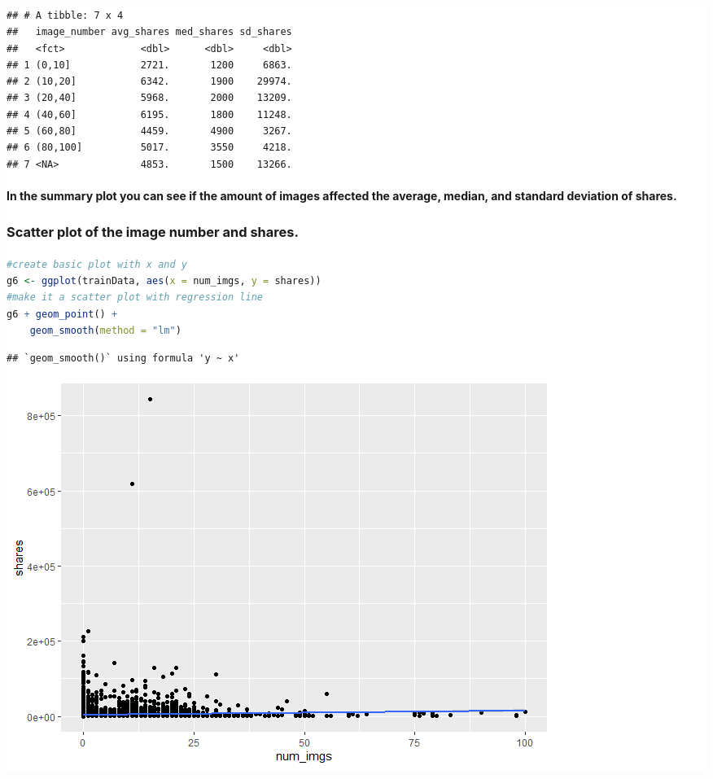     ## # A tibble: 7 x 4
    ##   image_number avg_shares med_shares sd_shares
    ##   <fct>             <dbl>      <dbl>     <dbl>
    ## 1 (0,10]            2721.       1200     6863.
    ## 2 (10,20]           6342.       1900    29974.
    ## 3 (20,40]           5968.       2000    13209.
    ## 4 (40,60]           6195.       1800    11248.
    ## 5 (60,80]           4459.       4900     3267.
    ## 6 (80,100]          5017.       3550     4218.
    ## 7 <NA>              4853.       1500    13266.

#### In the summary plot you can see if the amount of images affected the average, median, and standard deviation of shares.

### Scatter plot of the image number and shares.

``` r
#create basic plot with x and y
g6 <- ggplot(trainData, aes(x = num_imgs, y = shares))  
#make it a scatter plot with regression line
g6 + geom_point() + 
    geom_smooth(method = "lm")
```

    ## `geom_smooth()` using formula 'y ~ x'

![](World_files/figure-gfm/EDA%207-1.png)
